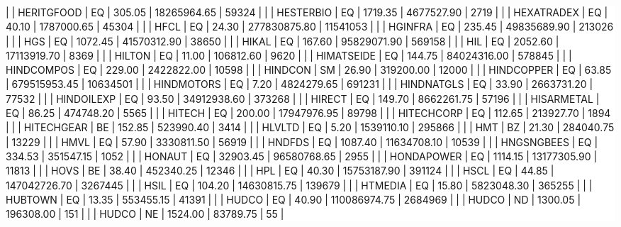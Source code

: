 |  | HERITGFOOD | EQ | 305.05 | 18265964.65 | 59324 |
|  | HESTERBIO | EQ | 1719.35 | 4677527.90 | 2719 |
|  | HEXATRADEX | EQ | 40.10 | 1787000.65 | 45304 |
|  | HFCL | EQ | 24.30 | 277830875.80 | 11541053 |
|  | HGINFRA | EQ | 235.45 | 49835689.90 | 213026 |
|  | HGS | EQ | 1072.45 | 41570312.90 | 38650 |
|  | HIKAL | EQ | 167.60 | 95829071.90 | 569158 |
|  | HIL | EQ | 2052.60 | 17113919.70 | 8369 |
|  | HILTON | EQ | 11.00 | 106812.60 | 9620 |
|  | HIMATSEIDE | EQ | 144.75 | 84024316.00 | 578845 |
|  | HINDCOMPOS | EQ | 229.00 | 2422822.00 | 10598 |
|  | HINDCON | SM | 26.90 | 319200.00 | 12000 |
|  | HINDCOPPER | EQ | 63.85 | 679515953.45 | 10634501 |
|  | HINDMOTORS | EQ | 7.20 | 4824279.65 | 691231 |
|  | HINDNATGLS | EQ | 33.90 | 2663731.20 | 77532 |
|  | HINDOILEXP | EQ | 93.50 | 34912938.60 | 373268 |
|  | HIRECT | EQ | 149.70 | 8662261.75 | 57196 |
|  | HISARMETAL | EQ | 86.25 | 474748.20 | 5565 |
|  | HITECH | EQ | 200.00 | 17947976.95 | 89798 |
|  | HITECHCORP | EQ | 112.65 | 213927.70 | 1894 |
|  | HITECHGEAR | BE | 152.85 | 523990.40 | 3414 |
|  | HLVLTD | EQ | 5.20 | 1539110.10 | 295866 |
|  | HMT | BZ | 21.30 | 284040.75 | 13229 |
|  | HMVL | EQ | 57.90 | 3330811.50 | 56919 |
|  | HNDFDS | EQ | 1087.40 | 11634708.10 | 10539 |
|  | HNGSNGBEES | EQ | 334.53 | 351547.15 | 1052 |
|  | HONAUT | EQ | 32903.45 | 96580768.65 | 2955 |
|  | HONDAPOWER | EQ | 1114.15 | 13177305.90 | 11813 |
|  | HOVS | BE | 38.40 | 452340.25 | 12346 |
|  | HPL | EQ | 40.30 | 15753187.90 | 391124 |
|  | HSCL | EQ | 44.85 | 147042726.70 | 3267445 |
|  | HSIL | EQ | 104.20 | 14630815.75 | 139679 |
|  | HTMEDIA | EQ | 15.80 | 5823048.30 | 365255 |
|  | HUBTOWN | EQ | 13.35 | 553455.15 | 41391 |
|  | HUDCO | EQ | 40.90 | 110086974.75 | 2684969 |
|  | HUDCO | ND | 1300.05 | 196308.00 | 151 |
|  | HUDCO | NE | 1524.00 | 83789.75 | 55 |
